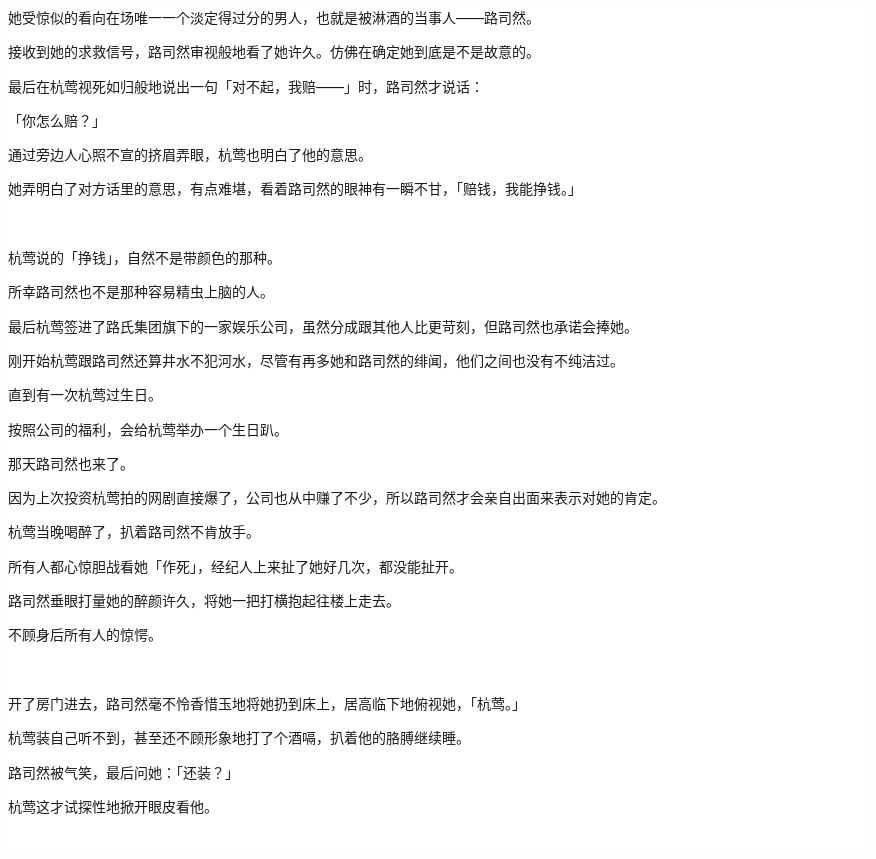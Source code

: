 
她受惊似的看向在场唯一一个淡定得过分的男人，也就是被淋酒的当事人——路司然。


接收到她的求救信号，路司然审视般地看了她许久。仿佛在确定她到底是不是故意的。


最后在杭莺视死如归般地说出一句「对不起，我赔——」时，路司然才说话：


「你怎么赔？」


通过旁边人心照不宣的挤眉弄眼，杭莺也明白了他的意思。


她弄明白了对方话里的意思，有点难堪，看着路司然的眼神有一瞬不甘，「赔钱，我能挣钱。」


 


杭莺说的「挣钱」，自然不是带颜色的那种。


所幸路司然也不是那种容易精虫上脑的人。


最后杭莺签进了路氏集团旗下的一家娱乐公司，虽然分成跟其他人比更苛刻，但路司然也承诺会捧她。


刚开始杭莺跟路司然还算井水不犯河水，尽管有再多她和路司然的绯闻，他们之间也没有不纯洁过。


直到有一次杭莺过生日。


按照公司的福利，会给杭莺举办一个生日趴。


那天路司然也来了。


因为上次投资杭莺拍的网剧直接爆了，公司也从中赚了不少，所以路司然才会亲自出面来表示对她的肯定。


杭莺当晚喝醉了，扒着路司然不肯放手。


所有人都心惊胆战看她「作死」，经纪人上来扯了她好几次，都没能扯开。


路司然垂眼打量她的醉颜许久，将她一把打横抱起往楼上走去。


不顾身后所有人的惊愕。


 


开了房门进去，路司然毫不怜香惜玉地将她扔到床上，居高临下地俯视她，「杭莺。」


杭莺装自己听不到，甚至还不顾形象地打了个酒嗝，扒着他的胳膊继续睡。


路司然被气笑，最后问她：「还装？」


杭莺这才试探性地掀开眼皮看他。


 